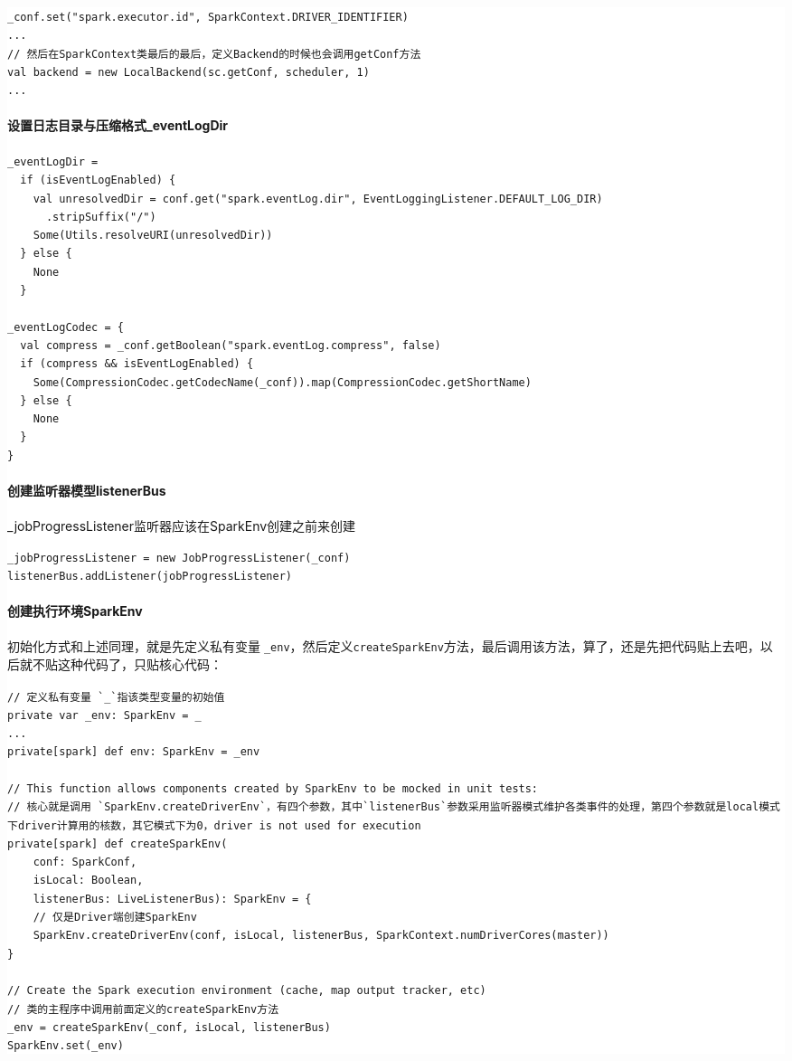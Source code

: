     _conf.set("spark.executor.id", SparkContext.DRIVER_IDENTIFIER)
	...
	// 然后在SparkContext类最后的最后，定义Backend的时候也会调用getConf方法
	val backend = new LocalBackend(sc.getConf, scheduler, 1)
	...

#### 设置日志目录与压缩格式_eventLogDir

	_eventLogDir =
      if (isEventLogEnabled) {
        val unresolvedDir = conf.get("spark.eventLog.dir", EventLoggingListener.DEFAULT_LOG_DIR)
          .stripSuffix("/")
        Some(Utils.resolveURI(unresolvedDir))
      } else {
        None
      }

    _eventLogCodec = {
      val compress = _conf.getBoolean("spark.eventLog.compress", false)
      if (compress && isEventLogEnabled) {
        Some(CompressionCodec.getCodecName(_conf)).map(CompressionCodec.getShortName)
      } else {
        None
      }
    }

#### 创建监听器模型listenerBus
_jobProgressListener监听器应该在SparkEnv创建之前来创建

    _jobProgressListener = new JobProgressListener(_conf)
    listenerBus.addListener(jobProgressListener)


#### 创建执行环境SparkEnv
初始化方式和上述同理，就是先定义私有变量 `_env`，然后定义`createSparkEnv`方法，最后调用该方法，算了，还是先把代码贴上去吧，以后就不贴这种代码了，只贴核心代码：

    // 定义私有变量 `_`指该类型变量的初始值
    private var _env: SparkEnv = _
    ...
    private[spark] def env: SparkEnv = _env

    // This function allows components created by SparkEnv to be mocked in unit tests:
    // 核心就是调用 `SparkEnv.createDriverEnv`，有四个参数，其中`listenerBus`参数采用监听器模式维护各类事件的处理，第四个参数就是local模式下driver计算用的核数，其它模式下为0，driver is not used for execution
	private[spark] def createSparkEnv(
		conf: SparkConf,
		isLocal: Boolean,
		listenerBus: LiveListenerBus): SparkEnv = {
		// 仅是Driver端创建SparkEnv
		SparkEnv.createDriverEnv(conf, isLocal, listenerBus, SparkContext.numDriverCores(master))
	}

	// Create the Spark execution environment (cache, map output tracker, etc)
	// 类的主程序中调用前面定义的createSparkEnv方法
    _env = createSparkEnv(_conf, isLocal, listenerBus)
    SparkEnv.set(_env)
